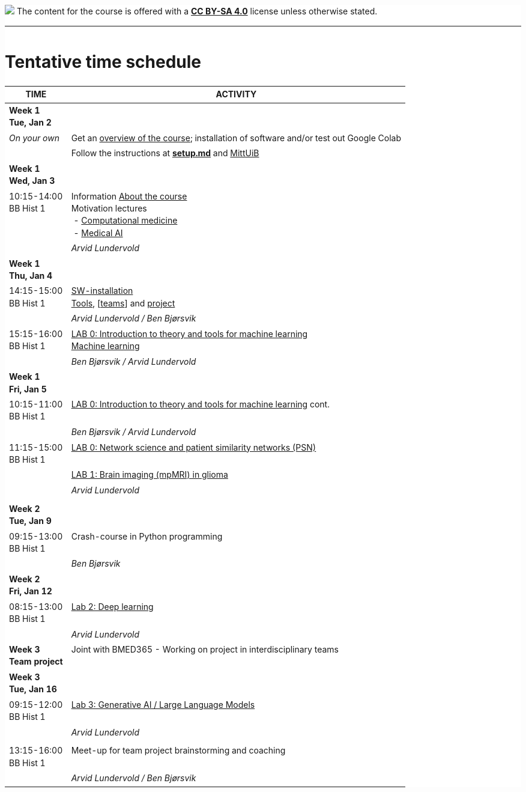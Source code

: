 
<img src="./assets/cc_by_sa.png" width="75"> The content for the course is offered with a <b><a href="http://creativecommons.org/licenses/by-sa/4.0">CC BY-SA 4.0</a></b> license unless otherwise stated.

--------

# Tentative time schedule


| **TIME**                    | ACTIVITY                                                                               |
| --------------------------- | -------------------------------------------------------------------------------------- |
| **Week 1<br> Tue, Jan 2**   |                                                                                        |
| _On your own_               | Get an [overview of the course](https://docs.google.com/presentation/d/e/2PACX-1vSWy5OFMCYXF74CveeTSkEhuL1zwhKUFVe8Y-_gya6h4RfM7Ce6RP8XifS4QleOo7cPrjZOCdRu_IfW/pub?start=false&loop=false&delayms=3000); installation of software and/or test out Google Colab   |
|                             | Follow the instructions at [**setup.md**](./setup.md) and  [MittUiB](https://mitt.uib.no/courses/45080)                |
| **Week 1<br> Wed, Jan 3**   |                                                                                        |
| 10:15-14:00<br>BB Hist 1    | Information [About the course](https://docs.google.com/presentation/d/e/2PACX-1vSWy5OFMCYXF74CveeTSkEhuL1zwhKUFVe8Y-_gya6h4RfM7Ce6RP8XifS4QleOo7cPrjZOCdRu_IfW/pub?start=false&loop=false&delayms=3000) <br> Motivation lectures<br>&nbsp;- [Computational medicine](https://docs.google.com/presentation/d/e/2PACX-1vS5O7UsFk9c9-cS2KBTDxPq2MPdSjCa6z1RWQ8cPvWqtiQOkIpvFnPdZgccAbVr8cPAyOlLwuijHbPX/pub?start=false&loop=false&delayms=3000) <br>&nbsp;- [Medical AI](https://docs.google.com/presentation/d/e/2PACX-1vQeoCzJLs1ljzFROOLjvzhyB3MZ9bCRPeVk1WAT3gY8gBO3W70Rfxxugfue198wIwFTyajvBzbTn-Qr/pub?start=false&loop=false&delayms=3000)    |
|                             | *Arvid Lundervold*                                                                     |                                |
| **Week 1<br>Thu, Jan 4**    |                                                                                        |
| 14:15-15:00<br>BB Hist 1    | [SW-installation](./setup.md)<br> [Tools](https://docs.google.com/presentation/d/e/2PACX-1vRdRU-f2zRfXkuTjIu2xq1tBig-cR2_gauXl3GlQhhB8Yh68wV5qzkySJWHOhU3dfcrNCNBhdZfxSUT/pub?start=false&loop=false&delayms=3000), [[teams](https://docs.google.com/presentation/d/e/2PACX-1vRc51VLi_fbENjJxXWjKg9i8F05IRoDl7TWmXGqbOc-AnmyOS_VaonCzgSOsT0aAgfH1lvHzc2y_F-F/pub?start=false&loop=false&delayms=3000)] and [project](./Project)            |
|                             | *Arvid Lundervold  / Ben Bjørsvik*                                                     |
| 15:15-16:00<br>BB Hist 1    | [LAB 0: Introduction to theory and tools for machine learning](./Lab0-ML) <br> [Machine learning](https://docs.google.com/presentation/d/e/2PACX-1vQN5LeGJ_lafM2zrZx5Fartv8IEVKn6oXbMIhVI-7V_J-8Lur5ZJaVm2zK9zpcuh5oD0u0JYq-UYMmy/pub?start=false&loop=false&delayms=60000#slide=id.p)             |
|                             | *Ben Bjørsvik / Arvid Lundervold*                                                      |
| **Week 1<br>Fri, Jan 5**    |                                                                                        |
| 10:15-11:00<br>BB Hist 1    | [LAB 0: Introduction to theory and tools for machine learning](./Lab0-ML) cont.        |
|                             | *Ben Bjørsvik / Arvid Lundervold*                                                      |
| 11:15-15:00<br>BB Hist 1    | [LAB 0: Network science and patient similarity networks (PSN)](./Lab0-ML)              |
|                             | [LAB 1: Brain imaging (mpMRI) in glioma](./Lab1-mpMRI-glioma)                          |
|                             | *Arvid Lundervold*                                                                     |
|                             |                                                                                        |
| **Week 2<br>Tue, Jan 9**    |                                                                                        |
| 09:15-13:00<br>BB Hist 1    | Crash-course in Python programming                                                     |
|                             |  *Ben Bjørsvik*                                                                        |
| **Week 2<br>Fri, Jan 12**   |                                                                                        |
| 08:15-13:00<br>BB Hist 1    |  [Lab 2: Deep learning](./Lab2-DL)                                                     |
|                             | *Arvid Lundervold*                                                              |
| **Week 3<br>Team project**  |  Joint with BMED365 - Working on project in interdisciplinary teams                    |
| **Week 3<br>Tue, Jan 16**   |                                                                                        |
| 09:15-12:00<br>BB Hist 1    | [Lab 3: Generative AI / Large Language Models](./Lab3-GenAI)                           |
|                             | *Arvid Lundervold*                                                                     |
|                             |                                                                                        |
| 13:15-16:00<br>BB Hist 1    | Meet-up for team project brainstorming and coaching                                    |
|                             | *Arvid Lundervold / Ben Bjørsvik*                                                              |